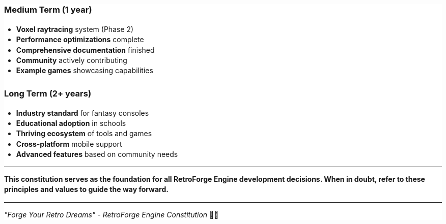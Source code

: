 ### Medium Term (1 year)
- **Voxel raytracing** system (Phase 2)
- **Performance optimizations** complete
- **Comprehensive documentation** finished
- **Community** actively contributing
- **Example games** showcasing capabilities

### Long Term (2+ years)
- **Industry standard** for fantasy consoles
- **Educational adoption** in schools
- **Thriving ecosystem** of tools and games
- **Cross-platform** mobile support
- **Advanced features** based on community needs

---

**This constitution serves as the foundation for all RetroForge Engine development decisions. When in doubt, refer to these principles and values to guide the way forward.**

---

*"Forge Your Retro Dreams" - RetroForge Engine Constitution* 🔨✨
